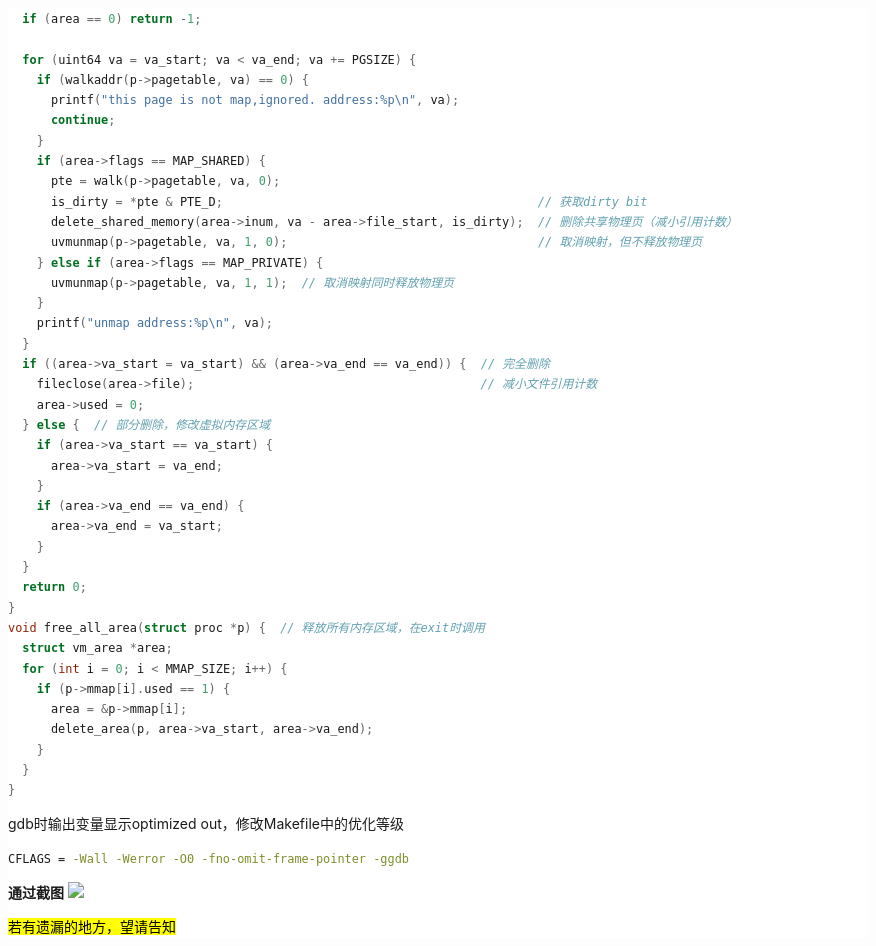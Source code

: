 ```c
  if (area == 0) return -1;

  for (uint64 va = va_start; va < va_end; va += PGSIZE) {
    if (walkaddr(p->pagetable, va) == 0) {
      printf("this page is not map,ignored. address:%p\n", va);
      continue;
    }
    if (area->flags == MAP_SHARED) {
      pte = walk(p->pagetable, va, 0);
      is_dirty = *pte & PTE_D;                                            // 获取dirty bit
      delete_shared_memory(area->inum, va - area->file_start, is_dirty);  // 删除共享物理页（减小引用计数）
      uvmunmap(p->pagetable, va, 1, 0);                                   // 取消映射，但不释放物理页
    } else if (area->flags == MAP_PRIVATE) {
      uvmunmap(p->pagetable, va, 1, 1);  // 取消映射同时释放物理页
    }
    printf("unmap address:%p\n", va);
  }
  if ((area->va_start = va_start) && (area->va_end == va_end)) {  // 完全删除
    fileclose(area->file);                                        // 减小文件引用计数
    area->used = 0;
  } else {  // 部分删除，修改虚拟内存区域
    if (area->va_start == va_start) {
      area->va_start = va_end;
    }
    if (area->va_end == va_end) {
      area->va_end = va_start;
    }
  }
  return 0;
}
void free_all_area(struct proc *p) {  // 释放所有内存区域，在exit时调用
  struct vm_area *area;
  for (int i = 0; i < MMAP_SIZE; i++) {
    if (p->mmap[i].used == 1) {
      area = &p->mmap[i];
      delete_area(p, area->va_start, area->va_end);
    }
  }
}
```

gdb时输出变量显示optimized out，修改Makefile中的优化等级

```bash
CFLAGS = -Wall -Werror -O0 -fno-omit-frame-pointer -ggdb
```
**通过截图**
![](https://img-blog.csdnimg.cn/8b9db43881dc4eb682d729ea43bcbf3b.png)

<mark>若有遗漏的地方，望请告知</mark>

